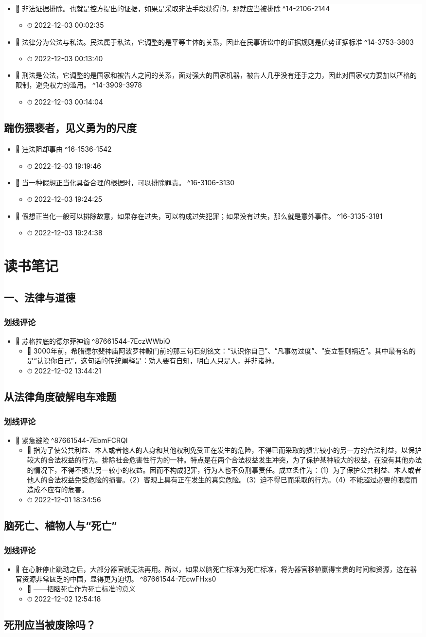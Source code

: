 
- 📌 非法证据排除。也就是控方提出的证据，如果是采取非法手段获得的，那就应当被排除 ^14-2106-2144
    - ⏱ 2022-12-03 00:02:35 

- 📌 法律分为公法与私法。民法属于私法，它调整的是平等主体的关系，因此在民事诉讼中的证据规则是优势证据标准 ^14-3753-3803
    - ⏱ 2022-12-03 00:13:40 

- 📌 刑法是公法，它调整的是国家和被告人之间的关系，面对强大的国家机器，被告人几乎没有还手之力，因此对国家权力要加以严格的限制，避免权力的滥用。 ^14-3909-3978
    - ⏱ 2022-12-03 00:14:04 
## 踹伤猥亵者，见义勇为的尺度


- 📌 违法阻却事由 ^16-1536-1542
    - ⏱ 2022-12-03 19:19:46 

- 📌 当一种假想正当化具备合理的根据时，可以排除罪责。 ^16-3106-3130
    - ⏱ 2022-12-03 19:24:25 

- 📌 假想正当化一般可以排除故意，如果存在过失，可以构成过失犯罪；如果没有过失，那么就是意外事件。 ^16-3135-3181
    - ⏱ 2022-12-03 19:24:38 
# 读书笔记

## 一、法律与道德

### 划线评论
- 📌 苏格拉底的德尔菲神谕  ^87661544-7EczWWbiQ
    - 💭 3000年前，希腊德尔斐神庙阿波罗神殿门前的那三句石刻铭文：“认识你自己”、“凡事勿过度”、“妄立誓则祸近”。其中最有名的是“认识你自己”，这句话的传统阐释是：劝人要有自知，明白人只是人，并非诸神。
    - ⏱ 2022-12-02 13:44:21
   
## 从法律角度破解电车难题

### 划线评论
- 📌 紧急避险  ^87661544-7EbmFCRQI
    - 💭 指为了使公共利益、本人或者他人的人身和其他权利免受正在发生的危险，不得已而采取的损害较小的另一方的合法利益，以保护较大的合法权益的行为。排除社会危害性行为的一种。特点是在两个合法权益发生冲突，为了保护某种较大的权益，在没有其他办法的情况下，不得不损害另一较小的权益。因而不构成犯罪，行为人也不负刑事责任。成立条件为：（1）为了保护公共利益、本人或者他人的合法权益免受危险的损害。（2）客观上具有正在发生的真实危险。（3）迫不得已而采取的行为。（4）不能超过必要的限度而造成不应有的危害。
    - ⏱ 2022-12-01 18:34:56
   
## 脑死亡、植物人与“死亡”

### 划线评论
- 📌 在心脏停止跳动之后，大部分器官就无法再用。所以，如果以脑死亡标准为死亡标准，将为器官移植赢得宝贵的时间和资源，这在器官资源非常匮乏的中国，显得更为迫切。  ^87661544-7EcwFHxs0
    - 💭 ——把脑死亡作为死亡标准的意义
    - ⏱ 2022-12-02 12:54:18
   
## 死刑应当被废除吗？
